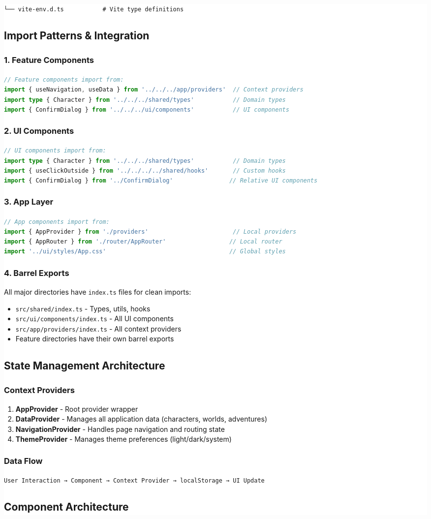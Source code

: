 ```
└── vite-env.d.ts           # Vite type definitions
```

## Import Patterns & Integration

### 1. Feature Components
```typescript
// Feature components import from:
import { useNavigation, useData } from '../../../app/providers'  // Context providers
import type { Character } from '../../../shared/types'           // Domain types
import { ConfirmDialog } from '../../../ui/components'           // UI components
```

### 2. UI Components
```typescript
// UI components import from:
import type { Character } from '../../../shared/types'           // Domain types
import { useClickOutside } from '../../../../shared/hooks'       // Custom hooks
import { ConfirmDialog } from '../ConfirmDialog'                // Relative UI components
```

### 3. App Layer
```typescript
// App components import from:
import { AppProvider } from './providers'                        // Local providers
import { AppRouter } from './router/AppRouter'                  // Local router
import '../ui/styles/App.css'                                   // Global styles
```

### 4. Barrel Exports
All major directories have `index.ts` files for clean imports:
- `src/shared/index.ts` - Types, utils, hooks
- `src/ui/components/index.ts` - All UI components
- `src/app/providers/index.ts` - All context providers
- Feature directories have their own barrel exports

## State Management Architecture

### Context Providers
1. **AppProvider** - Root provider wrapper
2. **DataProvider** - Manages all application data (characters, worlds, adventures)
3. **NavigationProvider** - Handles page navigation and routing state
4. **ThemeProvider** - Manages theme preferences (light/dark/system)

### Data Flow
```
User Interaction → Component → Context Provider → localStorage → UI Update
```

## Component Architecture
